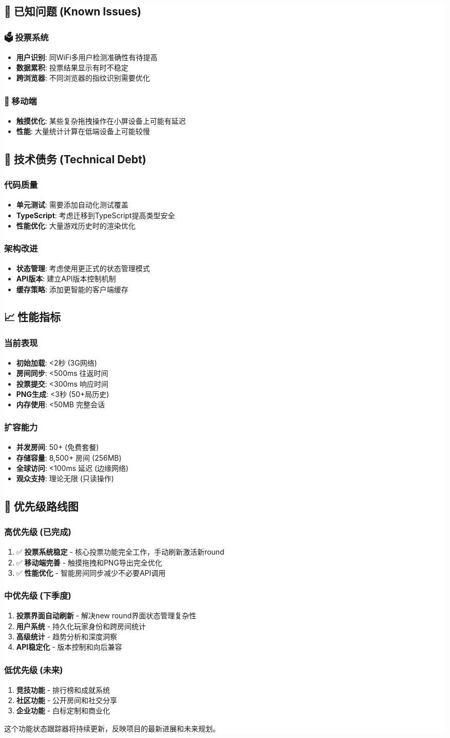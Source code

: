 ## 🚧 已知问题 (Known Issues)

### 🗳️ 投票系统
- **用户识别**: 同WiFi多用户检测准确性有待提高
- **数据累积**: 投票结果显示有时不稳定
- **跨浏览器**: 不同浏览器的指纹识别需要优化

### 📱 移动端
- **触摸优化**: 某些复杂拖拽操作在小屏设备上可能有延迟
- **性能**: 大量统计计算在低端设备上可能较慢

## 🔧 技术债务 (Technical Debt)

### 代码质量
- **单元测试**: 需要添加自动化测试覆盖
- **TypeScript**: 考虑迁移到TypeScript提高类型安全
- **性能优化**: 大量游戏历史时的渲染优化

### 架构改进
- **状态管理**: 考虑使用更正式的状态管理模式
- **API版本**: 建立API版本控制机制
- **缓存策略**: 添加更智能的客户端缓存

## 📈 性能指标

### 当前表现
- **初始加载**: <2秒 (3G网络)
- **房间同步**: <500ms 往返时间
- **投票提交**: <300ms 响应时间
- **PNG生成**: <3秒 (50+局历史)
- **内存使用**: <50MB 完整会话

### 扩容能力
- **并发房间**: 50+ (免费套餐)
- **存储容量**: 8,500+ 房间 (256MB)
- **全球访问**: <100ms 延迟 (边缘网络)
- **观众支持**: 理论无限 (只读操作)

## 🎯 优先级路线图

### 高优先级 (已完成)
1. ✅ **投票系统稳定** - 核心投票功能完全工作，手动刷新激活新round
2. ✅ **移动端完善** - 触摸拖拽和PNG导出完全优化
3. ✅ **性能优化** - 智能房间同步减少不必要API调用

### 中优先级 (下季度)  
1. **投票界面自动刷新** - 解决new round界面状态管理复杂性
2. **用户系统** - 持久化玩家身份和跨房间统计
3. **高级统计** - 趋势分析和深度洞察
4. **API稳定化** - 版本控制和向后兼容

### 低优先级 (未来)
1. **竞技功能** - 排行榜和成就系统
2. **社区功能** - 公开房间和社交分享
3. **企业功能** - 白标定制和商业化

这个功能状态跟踪器将持续更新，反映项目的最新进展和未来规划。